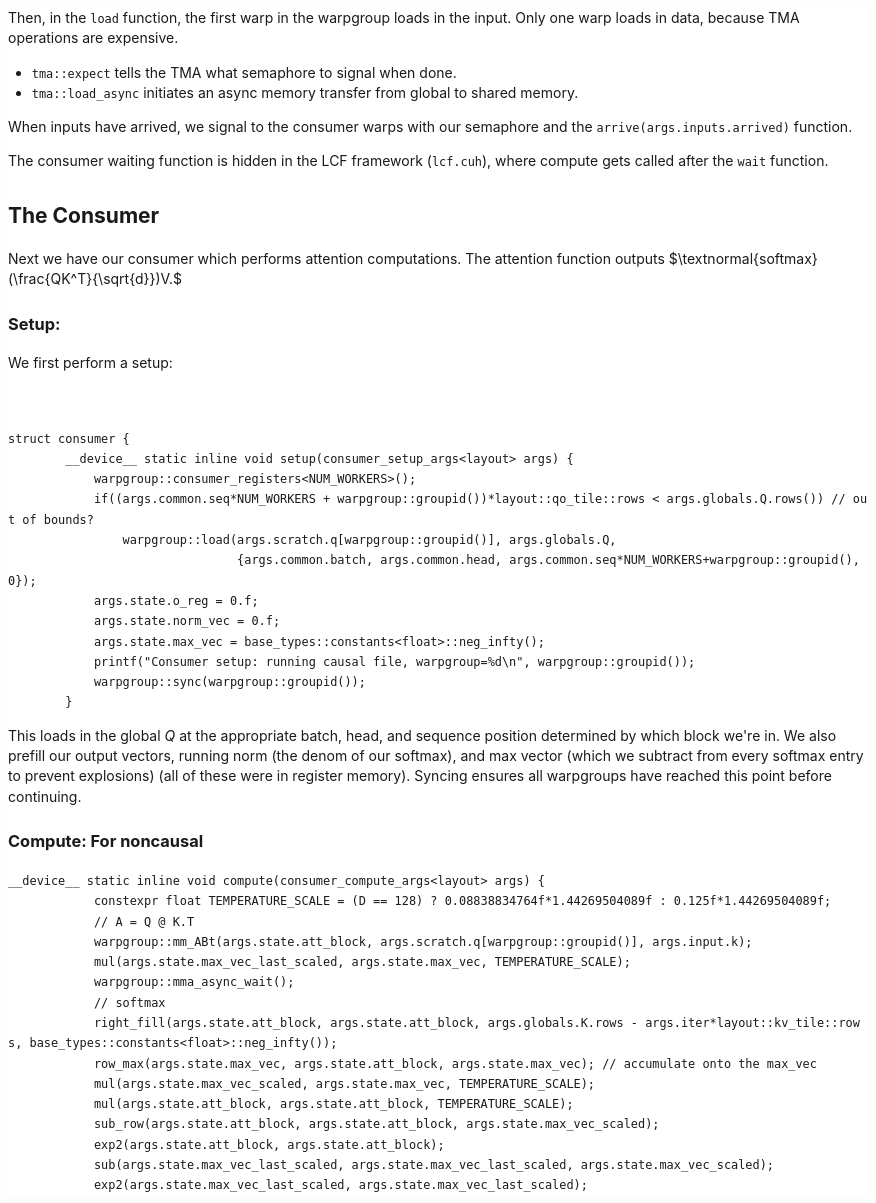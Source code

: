 Then, in the `load` function, the first warp in the warpgroup loads in the input. Only one warp loads in data, because TMA operations are expensive. 
- `tma::expect` tells the TMA what semaphore to signal when done. 
- `tma::load_async` initiates an async memory transfer from global to shared memory.

When inputs have arrived, we signal to the consumer warps with our semaphore and the `arrive(args.inputs.arrived)` function.

The consumer waiting function is hidden in the LCF framework (`lcf.cuh`), where compute gets called after the `wait` function.

## The Consumer
Next we have our consumer which performs attention computations. The attention function outputs $\textnormal{softmax}(\frac{QK^T}{\sqrt{d}})V.$

### Setup:
We first perform a setup:
```cuda


struct consumer {
        __device__ static inline void setup(consumer_setup_args<layout> args) {
            warpgroup::consumer_registers<NUM_WORKERS>();
            if((args.common.seq*NUM_WORKERS + warpgroup::groupid())*layout::qo_tile::rows < args.globals.Q.rows()) // out of bounds?
                warpgroup::load(args.scratch.q[warpgroup::groupid()], args.globals.Q,
                                {args.common.batch, args.common.head, args.common.seq*NUM_WORKERS+warpgroup::groupid(), 0});
            args.state.o_reg = 0.f;
            args.state.norm_vec = 0.f;
            args.state.max_vec = base_types::constants<float>::neg_infty();
            printf("Consumer setup: running causal file, warpgroup=%d\n", warpgroup::groupid());
            warpgroup::sync(warpgroup::groupid());
        }
```

This loads in the global $Q$ at the appropriate batch, head, and sequence position determined by which block we're in. We also prefill our output vectors, running norm (the denom of our softmax), and max vector (which we subtract from every softmax entry to prevent explosions) (all of these were in register memory). Syncing ensures all warpgroups have reached this point before continuing.



### Compute: For noncausal
```cuda
__device__ static inline void compute(consumer_compute_args<layout> args) {
            constexpr float TEMPERATURE_SCALE = (D == 128) ? 0.08838834764f*1.44269504089f : 0.125f*1.44269504089f;
            // A = Q @ K.T
            warpgroup::mm_ABt(args.state.att_block, args.scratch.q[warpgroup::groupid()], args.input.k);
            mul(args.state.max_vec_last_scaled, args.state.max_vec, TEMPERATURE_SCALE);
            warpgroup::mma_async_wait();
            // softmax
            right_fill(args.state.att_block, args.state.att_block, args.globals.K.rows - args.iter*layout::kv_tile::rows, base_types::constants<float>::neg_infty());
            row_max(args.state.max_vec, args.state.att_block, args.state.max_vec); // accumulate onto the max_vec
            mul(args.state.max_vec_scaled, args.state.max_vec, TEMPERATURE_SCALE);
            mul(args.state.att_block, args.state.att_block, TEMPERATURE_SCALE);
            sub_row(args.state.att_block, args.state.att_block, args.state.max_vec_scaled);
            exp2(args.state.att_block, args.state.att_block);
            sub(args.state.max_vec_last_scaled, args.state.max_vec_last_scaled, args.state.max_vec_scaled);
            exp2(args.state.max_vec_last_scaled, args.state.max_vec_last_scaled);
```